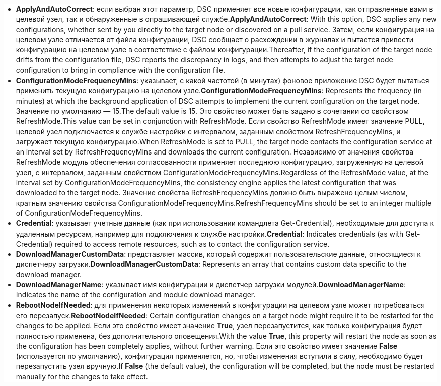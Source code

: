   - <span data-ttu-id="05665-124">**ApplyAndAutoCorrect**: если выбран этот параметр, DSC применяет все новые конфигурации, как отправленные вами в целевой узел, так и обнаруженные в опрашивающей службе.</span><span class="sxs-lookup"><span data-stu-id="05665-124">**ApplyAndAutoCorrect**: With this option, DSC applies any new configurations, whether sent by you directly to the target node or discovered on a pull service.</span></span> <span data-ttu-id="05665-125">Затем, если конфигурация на целевом узле отличается от файла конфигурации, DSC сообщает о расхождении в журналах и пытается привести конфигурацию на целевом узле в соответствие с файлом конфигурации.</span><span class="sxs-lookup"><span data-stu-id="05665-125">Thereafter, if the configuration of the target node drifts from the configuration file, DSC reports the discrepancy in logs, and then attempts to adjust the target node configuration to bring in compliance with the configuration file.</span></span>
- <span data-ttu-id="05665-126">**ConfigurationModeFrequencyMins**: указывает, с какой частотой (в минутах) фоновое приложение DSC будет пытаться применить текущую конфигурацию на целевом узле.</span><span class="sxs-lookup"><span data-stu-id="05665-126">**ConfigurationModeFrequencyMins**: Represents the frequency (in minutes) at which the background application of DSC attempts to implement the current configuration on the target node.</span></span> <span data-ttu-id="05665-127">Значение по умолчанию — 15.</span><span class="sxs-lookup"><span data-stu-id="05665-127">The default value is 15.</span></span> <span data-ttu-id="05665-128">Это свойство может быть задано в сочетании со свойством RefreshMode.</span><span class="sxs-lookup"><span data-stu-id="05665-128">This value can be set in conjunction with RefreshMode.</span></span> <span data-ttu-id="05665-129">Если свойство RefreshMode имеет значение PULL, целевой узел подключается к службе настройки с интервалом, заданным свойством RefreshFrequencyMins, и загружает текущую конфигурацию.</span><span class="sxs-lookup"><span data-stu-id="05665-129">When RefreshMode is set to PULL, the target node contacts the configuration service at an interval set by RefreshFrequencyMins and downloads the current configuration.</span></span> <span data-ttu-id="05665-130">Независимо от значения свойства RefreshMode модуль обеспечения согласованности применяет последнюю конфигурацию, загруженную на целевой узел, с интервалом, заданным свойством ConfigurationModeFrequencyMins.</span><span class="sxs-lookup"><span data-stu-id="05665-130">Regardless of the RefreshMode value, at the interval set by ConfigurationModeFrequencyMins, the consistency engine applies the latest configuration that was downloaded to the target node.</span></span> <span data-ttu-id="05665-131">Значение свойства RefreshFrequencyMins должно быть выражено целым числом, кратным значению свойства ConfigurationModeFrequencyMins.</span><span class="sxs-lookup"><span data-stu-id="05665-131">RefreshFrequencyMins should be set to an integer multiple of ConfigurationModeFrequencyMins.</span></span>
- <span data-ttu-id="05665-132">**Credential**: указывает учетные данные (как при использовании командлета Get-Credential), необходимые для доступа к удаленным ресурсам, например для подключения к службе настройки.</span><span class="sxs-lookup"><span data-stu-id="05665-132">**Credential**: Indicates credentials (as with Get-Credential) required to access remote resources, such as to contact the configuration service.</span></span>
- <span data-ttu-id="05665-133">**DownloadManagerCustomData**: представляет массив, который содержит пользовательские данные, относящиеся к диспетчеру загрузки.</span><span class="sxs-lookup"><span data-stu-id="05665-133">**DownloadManagerCustomData**: Represents an array that contains custom data specific to the download manager.</span></span>
- <span data-ttu-id="05665-134">**DownloadManagerName**: указывает имя конфигурации и диспетчер загрузки модулей.</span><span class="sxs-lookup"><span data-stu-id="05665-134">**DownloadManagerName**: Indicates the name of the configuration and module download manager.</span></span>
- <span data-ttu-id="05665-135">**RebootNodeIfNeeded**: для применения некоторых изменений в конфигурации на целевом узле может потребоваться его перезапуск.</span><span class="sxs-lookup"><span data-stu-id="05665-135">**RebootNodeIfNeeded**: Certain configuration changes on a target node might require it to be restarted for the changes to be applied.</span></span> <span data-ttu-id="05665-136">Если это свойство имеет значение **True**, узел перезапустится, как только конфигурация будет полностью применена, без дополнительного оповещения.</span><span class="sxs-lookup"><span data-stu-id="05665-136">With the value **True**, this property will restart the node as soon as the configuration has been completely applies, without further warning.</span></span> <span data-ttu-id="05665-137">Если это свойство имеет значение **False** (используется по умолчанию), конфигурация применяется, но, чтобы изменения вступили в силу, необходимо будет перезапустить узел вручную.</span><span class="sxs-lookup"><span data-stu-id="05665-137">If **False** (the default value), the configuration will be completed, but the node must be restarted manually for the changes to take effect.</span></span>
